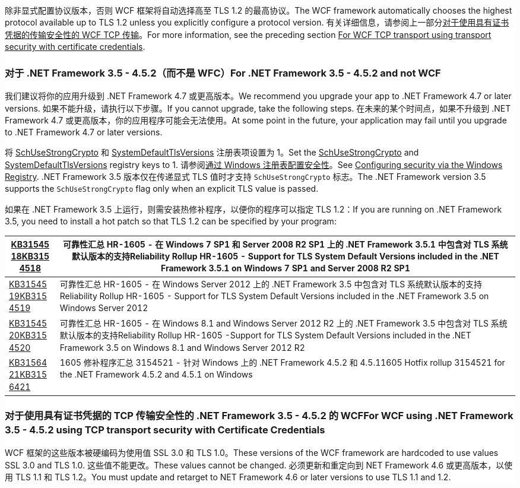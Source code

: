 <span data-ttu-id="d08d1-179">除非显式配置协议版本，否则 WCF 框架将自动选择高至 TLS 1.2 的最高协议。</span><span class="sxs-lookup"><span data-stu-id="d08d1-179">The WCF framework automatically chooses the highest protocol available up to TLS 1.2 unless you explicitly configure a protocol version.</span></span> <span data-ttu-id="d08d1-180">有关详细信息，请参阅上一部分[对于使用具有证书凭据的传输安全性的 WCF TCP 传输](#wcf-tcp-cert)。</span><span class="sxs-lookup"><span data-stu-id="d08d1-180">For more information, see the preceding section [For WCF TCP transport using transport security with certificate credentials](#wcf-tcp-cert).</span></span>

### <a name="for-net-framework-35---452-and-not-wcf"></a><span data-ttu-id="d08d1-181">对于 .NET Framework 3.5 - 4.5.2（而不是 WFC）</span><span class="sxs-lookup"><span data-stu-id="d08d1-181">For .NET Framework 3.5 - 4.5.2 and not WCF</span></span>

<span data-ttu-id="d08d1-182">我们建议将你的应用升级到 .NET Framework 4.7 或更高版本。</span><span class="sxs-lookup"><span data-stu-id="d08d1-182">We recommend you upgrade your app to .NET Framework 4.7 or later versions.</span></span> <span data-ttu-id="d08d1-183">如果不能升级，请执行以下步骤。</span><span class="sxs-lookup"><span data-stu-id="d08d1-183">If you cannot upgrade, take the following steps.</span></span> <span data-ttu-id="d08d1-184">在未来的某个时间点，如果不升级到 .NET Framework 4.7 或更高版本，你的应用程序可能会无法使用。</span><span class="sxs-lookup"><span data-stu-id="d08d1-184">At some point in the future, your application may fail until you upgrade to .NET Framework 4.7 or later versions.</span></span>

<span data-ttu-id="d08d1-185">将 [SchUseStrongCrypto](#schusestrongcrypto) 和 [SystemDefaultTlsVersions](#systemdefaulttlsversions) 注册表项设置为 1。</span><span class="sxs-lookup"><span data-stu-id="d08d1-185">Set the [SchUseStrongCrypto](#schusestrongcrypto) and [SystemDefaultTlsVersions](#systemdefaulttlsversions) registry keys to 1.</span></span> <span data-ttu-id="d08d1-186">请参阅[通过 Windows 注册表配置安全性](#configuring-security-via-the-windows-registry)。</span><span class="sxs-lookup"><span data-stu-id="d08d1-186">See [Configuring security via the Windows Registry](#configuring-security-via-the-windows-registry).</span></span> <span data-ttu-id="d08d1-187">.NET Framework 3.5 版本仅在传递显式 TLS 值时才支持 `SchUseStrongCrypto` 标志。</span><span class="sxs-lookup"><span data-stu-id="d08d1-187">The .NET Framework version 3.5 supports the `SchUseStrongCrypto` flag only when an explicit TLS value is passed.</span></span>

<span data-ttu-id="d08d1-188">如果在 .NET Framework 3.5 上运行，则需安装热修补程序，以便你的程序可以指定 TLS 1.2：</span><span class="sxs-lookup"><span data-stu-id="d08d1-188">If you are running on .NET Framework 3.5, you need to install a hot patch so that TLS 1.2 can be specified by your program:</span></span>

| [<span data-ttu-id="d08d1-189">KB3154518</span><span class="sxs-lookup"><span data-stu-id="d08d1-189">KB3154518</span></span>](https://support.microsoft.com/kb/3154518) | <span data-ttu-id="d08d1-190">可靠性汇总 HR-1605 - 在 Windows 7 SP1 和 Server 2008 R2 SP1 上的 .NET Framework 3.5.1 中包含对 TLS 系统默认版本的支持</span><span class="sxs-lookup"><span data-stu-id="d08d1-190">Reliability Rollup HR-1605 - Support for TLS System Default Versions included in the .NET Framework 3.5.1 on Windows 7 SP1 and Server 2008 R2 SP1</span></span> |
| --- | --- |
| [<span data-ttu-id="d08d1-191">KB3154519</span><span class="sxs-lookup"><span data-stu-id="d08d1-191">KB3154519</span></span>](https://support.microsoft.com/kb/3154519) | <span data-ttu-id="d08d1-192">可靠性汇总 HR-1605 - 在 Windows Server 2012 上的 .NET Framework 3.5 中包含对 TLS 系统默认版本的支持</span><span class="sxs-lookup"><span data-stu-id="d08d1-192">Reliability Rollup HR-1605 - Support for TLS System Default Versions included in the .NET Framework 3.5 on Windows Server 2012</span></span> |
| [<span data-ttu-id="d08d1-193">KB3154520</span><span class="sxs-lookup"><span data-stu-id="d08d1-193">KB3154520</span></span>](https://support.microsoft.com/kb/3154520) | <span data-ttu-id="d08d1-194">可靠性汇总 HR-1605 - 在 Windows 8.1 and Windows Server 2012 R2 上的 .NET Framework 3.5 中包含对 TLS 系统默认版本的支持</span><span class="sxs-lookup"><span data-stu-id="d08d1-194">Reliability Rollup HR-1605 -Support for TLS System Default Versions included in the .NET Framework 3.5 on Windows 8.1 and Windows Server 2012 R2</span></span> |
| [<span data-ttu-id="d08d1-195">KB3156421</span><span class="sxs-lookup"><span data-stu-id="d08d1-195">KB3156421</span></span>](https://support.microsoft.com/kb/3156421) | <span data-ttu-id="d08d1-196">1605 修补程序汇总 3154521 - 针对 Windows 上的 .NET Framework 4.5.2 和 4.5.1</span><span class="sxs-lookup"><span data-stu-id="d08d1-196">1605 Hotfix rollup 3154521 for the .NET Framework 4.5.2 and 4.5.1 on Windows</span></span> |

### <a name="for-wcf-using-net-framework-35---452-using-tcp-transport-security-with-certificate-credentials"></a><span data-ttu-id="d08d1-197">对于使用具有证书凭据的 TCP 传输安全性的 .NET Framework 3.5 - 4.5.2 的 WCF</span><span class="sxs-lookup"><span data-stu-id="d08d1-197">For WCF using .NET Framework 3.5 - 4.5.2 using TCP transport security with Certificate Credentials</span></span>

<span data-ttu-id="d08d1-198">WCF 框架的这些版本被硬编码为使用值 SSL 3.0 和 TLS 1.0。</span><span class="sxs-lookup"><span data-stu-id="d08d1-198">These versions of the WCF framework are hardcoded to use values SSL 3.0 and TLS 1.0.</span></span> <span data-ttu-id="d08d1-199">这些值不能更改。</span><span class="sxs-lookup"><span data-stu-id="d08d1-199">These values cannot be changed.</span></span> <span data-ttu-id="d08d1-200">必须更新和重定向到 NET Framework 4.6 或更高版本，以使用 TLS 1.1 和 TLS 1.2。</span><span class="sxs-lookup"><span data-stu-id="d08d1-200">You must update and retarget to NET Framework 4.6 or later versions to use TLS 1.1 and 1.2.</span></span>
